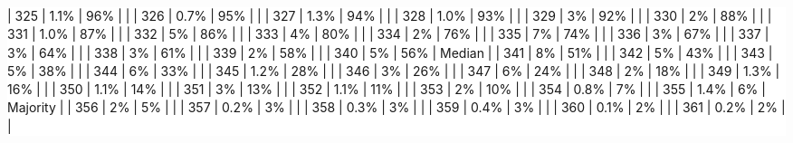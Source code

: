 | 325 | 1.1% | 96% |  |
| 326 | 0.7% | 95% |  |
| 327 | 1.3% | 94% |  |
| 328 | 1.0% | 93% |  |
| 329 | 3% | 92% |  |
| 330 | 2% | 88% |  |
| 331 | 1.0% | 87% |  |
| 332 | 5% | 86% |  |
| 333 | 4% | 80% |  |
| 334 | 2% | 76% |  |
| 335 | 7% | 74% |  |
| 336 | 3% | 67% |  |
| 337 | 3% | 64% |  |
| 338 | 3% | 61% |  |
| 339 | 2% | 58% |  |
| 340 | 5% | 56% | Median |
| 341 | 8% | 51% |  |
| 342 | 5% | 43% |  |
| 343 | 5% | 38% |  |
| 344 | 6% | 33% |  |
| 345 | 1.2% | 28% |  |
| 346 | 3% | 26% |  |
| 347 | 6% | 24% |  |
| 348 | 2% | 18% |  |
| 349 | 1.3% | 16% |  |
| 350 | 1.1% | 14% |  |
| 351 | 3% | 13% |  |
| 352 | 1.1% | 11% |  |
| 353 | 2% | 10% |  |
| 354 | 0.8% | 7% |  |
| 355 | 1.4% | 6% | Majority |
| 356 | 2% | 5% |  |
| 357 | 0.2% | 3% |  |
| 358 | 0.3% | 3% |  |
| 359 | 0.4% | 3% |  |
| 360 | 0.1% | 2% |  |
| 361 | 0.2% | 2% |  |